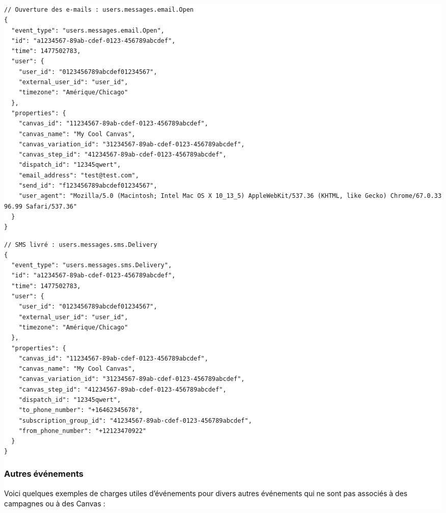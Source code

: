 ```
// Ouverture des e-mails : users.messages.email.Open
{
  "event_type": "users.messages.email.Open",
  "id": "a1234567-89ab-cdef-0123-456789abcdef",
  "time": 1477502783,
  "user": {
    "user_id": "0123456789abcdef01234567",
    "external_user_id": "user_id",
    "timezone": "Amérique/Chicago"
  },
  "properties": {
    "canvas_id": "11234567-89ab-cdef-0123-456789abcdef",
    "canvas_name": "My Cool Canvas",
    "canvas_variation_id": "31234567-89ab-cdef-0123-456789abcdef",
    "canvas_step_id": "41234567-89ab-cdef-0123-456789abcdef",
    "dispatch_id": "12345qwert",
    "email_address": "test@test.com",
    "send_id": "f123456789abcdef01234567",
    "user_agent": "Mozilla/5.0 (Macintosh; Intel Mac OS X 10_13_5) AppleWebKit/537.36 (KHTML, like Gecko) Chrome/67.0.3396.99 Safari/537.36"
  }
}
```

```
// SMS livré : users.messages.sms.Delivery
{
  "event_type": "users.messages.sms.Delivery",
  "id": "a1234567-89ab-cdef-0123-456789abcdef",
  "time": 1477502783,
  "user": {
    "user_id": "0123456789abcdef01234567",
    "external_user_id": "user_id",
    "timezone": "Amérique/Chicago"
  },
  "properties": {
    "canvas_id": "11234567-89ab-cdef-0123-456789abcdef",
    "canvas_name": "My Cool Canvas",
    "canvas_variation_id": "31234567-89ab-cdef-0123-456789abcdef",
    "canvas_step_id": "41234567-89ab-cdef-0123-456789abcdef",
    "dispatch_id": "12345qwert",
    "to_phone_number": "+16462345678",
    "subscription_group_id": "41234567-89ab-cdef-0123-456789abcdef",
    "from_phone_number": "+12123470922"
  }
}
```

### Autres événements

Voici quelques exemples de charges utiles d’événements pour divers autres événements qui ne sont pas associés à des campagnes ou à des Canvas :

